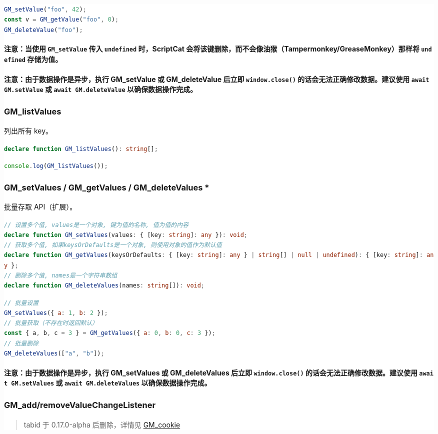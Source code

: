 ```js
GM_setValue("foo", 42);
const v = GM_getValue("foo", 0);
GM_deleteValue("foo");
```

#### 注意：当使用 `GM_setValue` 传入 `undefined` 时，ScriptCat 会将该键删除，而不会像油猴（Tampermonkey/GreaseMonkey）那样将 `undefined` 存储为值。

#### 注意：由于数据操作是异步，执行 GM_setValue 或 GM_deleteValue 后立即 `window.close()` 的话会无法正确修改数据。建议使用 `await GM.setValue` 或 `await GM.deleteValue` 以确保数据操作完成。

### GM_listValues

列出所有 key。

```typescript
declare function GM_listValues(): string[];
```

```js
console.log(GM_listValues());
```

### GM_setValues / GM_getValues / GM_deleteValues \*

批量存取 API（扩展）。

```typescript
// 设置多个值, values是一个对象, 键为值的名称, 值为值的内容
declare function GM_setValues(values: { [key: string]: any }): void;
// 获取多个值, 如果keysOrDefaults是一个对象, 则使用对象的值作为默认值
declare function GM_getValues(keysOrDefaults: { [key: string]: any } | string[] | null | undefined): { [key: string]: any };
// 删除多个值, names是一个字符串数组
declare function GM_deleteValues(names: string[]): void;
```

```js
// 批量设置
GM_setValues({ a: 1, b: 2 });
// 批量获取（不存在时返回默认）
const { a, b, c = 3 } = GM_getValues({ a: 0, b: 0, c: 3 });
// 批量删除
GM_deleteValues(["a", "b"]);
```

#### 注意：由于数据操作是异步，执行 GM_setValues 或 GM_deleteValues 后立即 `window.close()` 的话会无法正确修改数据。建议使用 `await GM.setValues` 或 `await GM.deleteValues` 以确保数据操作完成。

### GM_add/removeValueChangeListener

> tabid 于 0.17.0-alpha 后删除，详情见 [GM_cookie](#gm_cookie)
